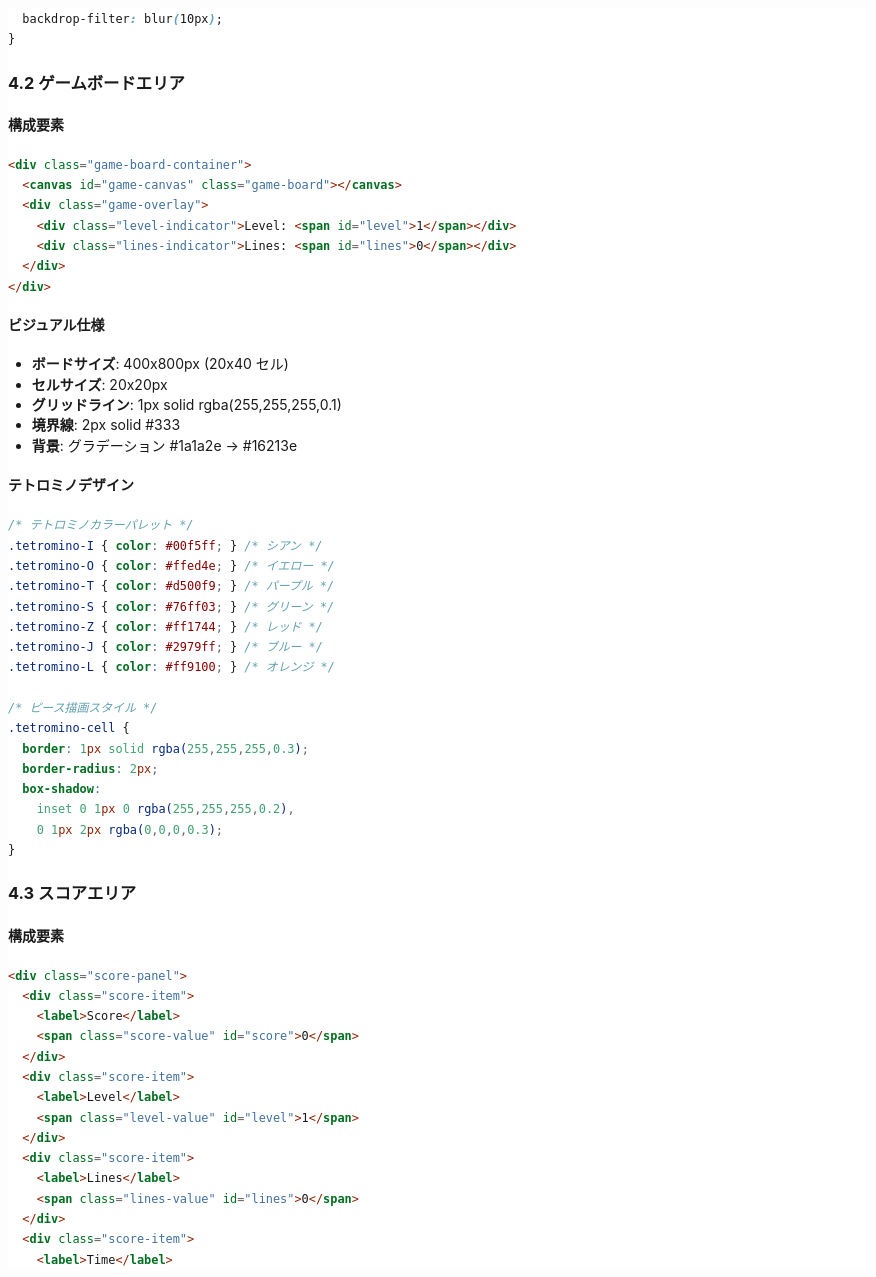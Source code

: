 ```css
  backdrop-filter: blur(10px);
}
```

### 4.2 ゲームボードエリア

#### 構成要素
```html
<div class="game-board-container">
  <canvas id="game-canvas" class="game-board"></canvas>
  <div class="game-overlay">
    <div class="level-indicator">Level: <span id="level">1</span></div>
    <div class="lines-indicator">Lines: <span id="lines">0</span></div>
  </div>
</div>
```

#### ビジュアル仕様
- **ボードサイズ**: 400x800px (20x40 セル)
- **セルサイズ**: 20x20px
- **グリッドライン**: 1px solid rgba(255,255,255,0.1)
- **境界線**: 2px solid #333
- **背景**: グラデーション #1a1a2e → #16213e

#### テトロミノデザイン
```css
/* テトロミノカラーパレット */
.tetromino-I { color: #00f5ff; } /* シアン */
.tetromino-O { color: #ffed4e; } /* イエロー */
.tetromino-T { color: #d500f9; } /* パープル */
.tetromino-S { color: #76ff03; } /* グリーン */
.tetromino-Z { color: #ff1744; } /* レッド */
.tetromino-J { color: #2979ff; } /* ブルー */
.tetromino-L { color: #ff9100; } /* オレンジ */

/* ピース描画スタイル */
.tetromino-cell {
  border: 1px solid rgba(255,255,255,0.3);
  border-radius: 2px;
  box-shadow: 
    inset 0 1px 0 rgba(255,255,255,0.2),
    0 1px 2px rgba(0,0,0,0.3);
}
```

### 4.3 スコアエリア

#### 構成要素
```html
<div class="score-panel">
  <div class="score-item">
    <label>Score</label>
    <span class="score-value" id="score">0</span>
  </div>
  <div class="score-item">
    <label>Level</label>
    <span class="level-value" id="level">1</span>
  </div>
  <div class="score-item">
    <label>Lines</label>
    <span class="lines-value" id="lines">0</span>
  </div>
  <div class="score-item">
    <label>Time</label>
```